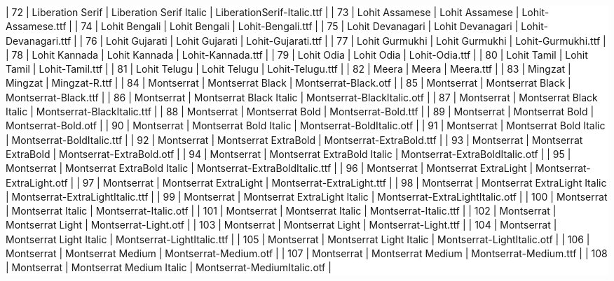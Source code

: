 | 72 | Liberation Serif | Liberation Serif Italic | LiberationSerif-Italic.ttf |
| 73 | Lohit Assamese | Lohit Assamese | Lohit-Assamese.ttf |
| 74 | Lohit Bengali | Lohit Bengali | Lohit-Bengali.ttf |
| 75 | Lohit Devanagari | Lohit Devanagari | Lohit-Devanagari.ttf |
| 76 | Lohit Gujarati | Lohit Gujarati | Lohit-Gujarati.ttf |
| 77 | Lohit Gurmukhi | Lohit Gurmukhi | Lohit-Gurmukhi.ttf |
| 78 | Lohit Kannada | Lohit Kannada | Lohit-Kannada.ttf |
| 79 | Lohit Odia | Lohit Odia | Lohit-Odia.ttf |
| 80 | Lohit Tamil | Lohit Tamil | Lohit-Tamil.ttf |
| 81 | Lohit Telugu | Lohit Telugu | Lohit-Telugu.ttf |
| 82 | Meera | Meera | Meera.ttf |
| 83 | Mingzat | Mingzat | Mingzat-R.ttf |
| 84 | Montserrat | Montserrat Black | Montserrat-Black.otf |
| 85 | Montserrat | Montserrat Black | Montserrat-Black.ttf |
| 86 | Montserrat | Montserrat Black Italic | Montserrat-BlackItalic.otf |
| 87 | Montserrat | Montserrat Black Italic | Montserrat-BlackItalic.ttf |
| 88 | Montserrat | Montserrat Bold | Montserrat-Bold.ttf |
| 89 | Montserrat | Montserrat Bold | Montserrat-Bold.otf |
| 90 | Montserrat | Montserrat Bold Italic | Montserrat-BoldItalic.otf |
| 91 | Montserrat | Montserrat Bold Italic | Montserrat-BoldItalic.ttf |
| 92 | Montserrat | Montserrat ExtraBold | Montserrat-ExtraBold.ttf |
| 93 | Montserrat | Montserrat ExtraBold | Montserrat-ExtraBold.otf |
| 94 | Montserrat | Montserrat ExtraBold Italic | Montserrat-ExtraBoldItalic.otf |
| 95 | Montserrat | Montserrat ExtraBold Italic | Montserrat-ExtraBoldItalic.ttf |
| 96 | Montserrat | Montserrat ExtraLight | Montserrat-ExtraLight.otf |
| 97 | Montserrat | Montserrat ExtraLight | Montserrat-ExtraLight.ttf |
| 98 | Montserrat | Montserrat ExtraLight Italic | Montserrat-ExtraLightItalic.ttf |
| 99 | Montserrat | Montserrat ExtraLight Italic | Montserrat-ExtraLightItalic.otf |
| 100 | Montserrat | Montserrat Italic | Montserrat-Italic.otf |
| 101 | Montserrat | Montserrat Italic | Montserrat-Italic.ttf |
| 102 | Montserrat | Montserrat Light | Montserrat-Light.otf |
| 103 | Montserrat | Montserrat Light | Montserrat-Light.ttf |
| 104 | Montserrat | Montserrat Light Italic | Montserrat-LightItalic.ttf |
| 105 | Montserrat | Montserrat Light Italic | Montserrat-LightItalic.otf |
| 106 | Montserrat | Montserrat Medium | Montserrat-Medium.otf |
| 107 | Montserrat | Montserrat Medium | Montserrat-Medium.ttf |
| 108 | Montserrat | Montserrat Medium Italic | Montserrat-MediumItalic.otf |